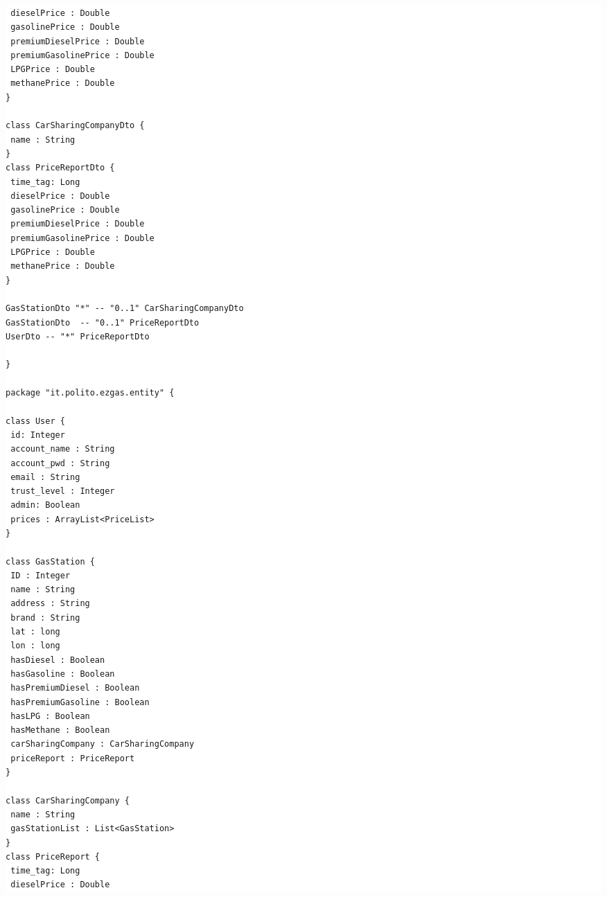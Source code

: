 ```plantuml
 dieselPrice : Double
 gasolinePrice : Double
 premiumDieselPrice : Double
 premiumGasolinePrice : Double
 LPGPrice : Double
 methanePrice : Double
}

class CarSharingCompanyDto {
 name : String
}
class PriceReportDto {
 time_tag: Long
 dieselPrice : Double
 gasolinePrice : Double
 premiumDieselPrice : Double
 premiumGasolinePrice : Double
 LPGPrice : Double
 methanePrice : Double
}

GasStationDto "*" -- "0..1" CarSharingCompanyDto
GasStationDto  -- "0..1" PriceReportDto
UserDto -- "*" PriceReportDto

}

package "it.polito.ezgas.entity" {

class User {
 id: Integer
 account_name : String
 account_pwd : String
 email : String
 trust_level : Integer
 admin: Boolean
 prices : ArrayList<PriceList>
}

class GasStation {
 ID : Integer
 name : String
 address : String
 brand : String
 lat : long
 lon : long
 hasDiesel : Boolean
 hasGasoline : Boolean
 hasPremiumDiesel : Boolean
 hasPremiumGasoline : Boolean
 hasLPG : Boolean
 hasMethane : Boolean
 carSharingCompany : CarSharingCompany
 priceReport : PriceReport
}

class CarSharingCompany {
 name : String
 gasStationList : List<GasStation>
}
class PriceReport {
 time_tag: Long
 dieselPrice : Double
```